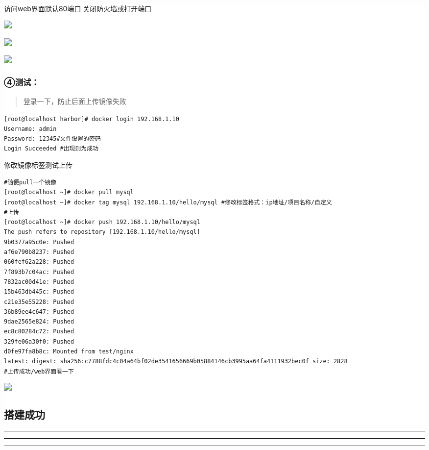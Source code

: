 访问web界面默认80端口 关闭防火墙或打开端口

![](https://ask.qcloudimg.com/http-save/yehe-1011815/610casxq6g.png?imageView2/2/w/1620)

![](https://ask.qcloudimg.com/http-save/yehe-1011815/woitbvifu8.png?imageView2/2/w/1620)

![](https://ask.qcloudimg.com/http-save/yehe-1011815/psxb4qlvlc.png?imageView2/2/w/1620)

### ④测试：

> 登录一下，防止后面上传镜像失败

```
[root@localhost harbor]# docker login 192.168.1.10
Username: admin
Password: 12345#文件设置的密码
Login Succeeded #出现则为成功
```

修改镜像标签测试上传

```
#随便pull一个镜像
[root@localhost ~]# docker pull mysql
[root@localhost ~]# docker tag mysql 192.168.1.10/hello/mysql #修改标签格式：ip地址/项目名称/自定义
#上传
[root@localhost ~]# docker push 192.168.1.10/hello/mysql
The push refers to repository [192.168.1.10/hello/mysql]
9b0377a95c0e: Pushed 
af6e790b8237: Pushed 
060fef62a228: Pushed 
7f893b7c04ac: Pushed 
7832ac00d41e: Pushed 
15b463db445c: Pushed 
c21e35e55228: Pushed 
36b89ee4c647: Pushed 
9dae2565e824: Pushed 
ec8c80284c72: Pushed 
329fe06a30f0: Pushed 
d0fe97fa8b8c: Mounted from test/nginx 
latest: digest: sha256:c7788fdc4c04a64bf02de3541656669b05884146cb3995aa64fa4111932bec0f size: 2828
#上传成功/web界面看一下
```

![](https://ask.qcloudimg.com/http-save/yehe-1011815/pcmf6ev7qz.png?imageView2/2/w/1620)

## 搭建成功

___

___

___
